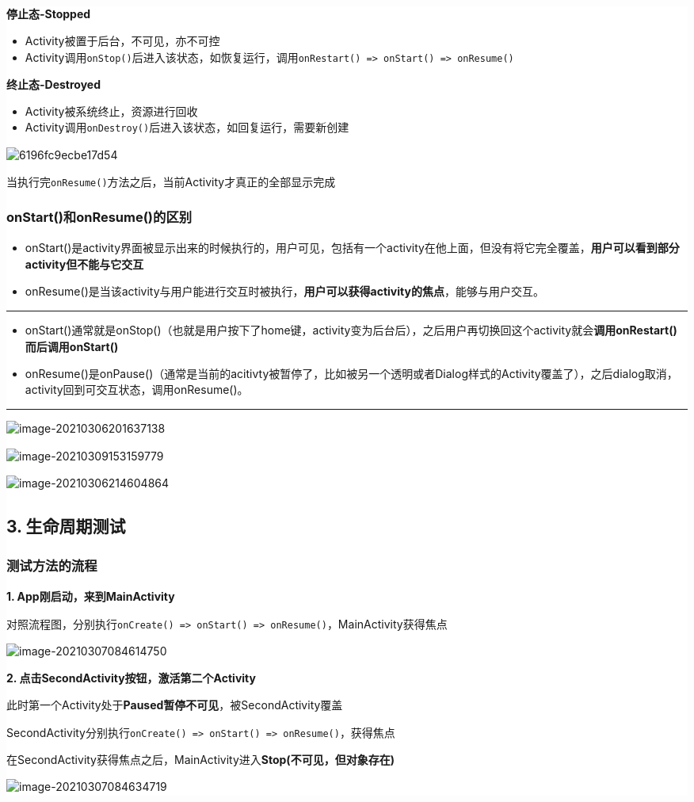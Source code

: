 **停止态-Stopped**

- Activity被置于后台，不可见，亦不可控
- Activity调用`onStop()`后进入该状态，如恢复运行，调用`onRestart() => onStart() => onResume()`

**终止态-Destroyed**

- Activity被系统终止，资源进行回收
- Activity调用`onDestroy()`后进入该状态，如回复运行，需要新创建

![6196fc9ecbe17d54](https://iqqcode-blog.oss-cn-beijing.aliyuncs.com/img-2021-befo/6196fc9ecbe17d54.png)

当执行完`onResume()`方法之后，当前Activity才真正的全部显示完成

### onStart()和onResume()的区别

- onStart()是activity界面被显示出来的时候执行的，用户可见，包括有一个activity在他上面，但没有将它完全覆盖，**用户可以看到部分activity但不能与它交互**

- onResume()是当该activity与用户能进行交互时被执行，**用户可以获得activity的焦点**，能够与用户交互。

--------------------

- onStart()通常就是onStop()（也就是用户按下了home键，activity变为后台后），之后用户再切换回这个activity就会**调用onRestart()而后调用onStart()**

- onResume()是onPause()（通常是当前的acitivty被暂停了，比如被另一个透明或者Dialog样式的Activity覆盖了），之后dialog取消，activity回到可交互状态，调用onResume()。

-------------------



![image-20210306201637138](https://iqqcode-blog.oss-cn-beijing.aliyuncs.com/img-2021-befo/image-20210306201637138.png)

![image-20210309153159779](https://iqqcode-blog.oss-cn-beijing.aliyuncs.com/img-2021-befo/image-20210309153159779.png)

![image-20210306214604864](https://iqqcode-blog.oss-cn-beijing.aliyuncs.com/img-2021-befo/image-20210306214604864.png)

## 3. 生命周期测试

### 测试方法的流程

**1. App刚启动，来到MainActivity**

对照流程图，分别执行`onCreate() => onStart() => onResume()`，MainActivity获得焦点

![image-20210307084614750](https://iqqcode-blog.oss-cn-beijing.aliyuncs.com/img-2021-befo/image-20210307084614750.png)

**2. 点击SecondActivity按钮，激活第二个Activity**

此时第一个Activity处于**Paused暂停不可见**，被SecondActivity覆盖

SecondActivity分别执行`onCreate() => onStart() => onResume()`，获得焦点

在SecondActivity获得焦点之后，MainActivity进入**Stop(不可见，但对象存在)**

![image-20210307084634719](https://iqqcode-blog.oss-cn-beijing.aliyuncs.com/img-2021-befo/image-20210307084634719.png)
